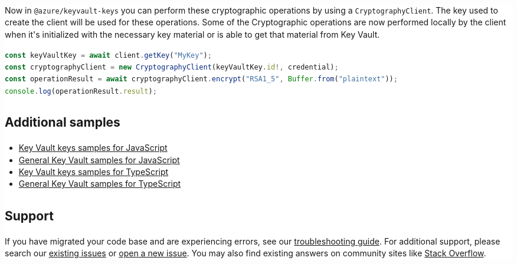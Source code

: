 Now in `@azure/keyvault-keys` you can perform these cryptographic operations by using a `CryptographyClient`. The key used to create the client will be used for these operations. Some of the Cryptographic operations are now performed locally by the client when it's initialized with the necessary key material or is able to get that material from Key Vault.

```ts
const keyVaultKey = await client.getKey("MyKey");
const cryptographyClient = new CryptographyClient(keyVaultKey.id!, credential);
const operationResult = await cryptographyClient.encrypt("RSA1_5", Buffer.from("plaintext"));
console.log(operationResult.result);
```

## Additional samples

- [Key Vault keys samples for JavaScript](https://github.com/Azure/azure-sdk-for-js/tree/main/sdk/keyvault/keyvault-keys/samples/v4/javascript)
- [General Key Vault samples for JavaScript](https://docs.microsoft.com/samples/browse/?products=azure-key-vault&languages=javascript)
- [Key Vault keys samples for TypeScript](https://github.com/Azure/azure-sdk-for-js/tree/main/sdk/keyvault/keyvault-keys/samples/v4/typescript)
- [General Key Vault samples for TypeScript](https://docs.microsoft.com/samples/browse/?products=azure-key-vault&languages=typescript)

## Support

If you have migrated your code base and are experiencing errors, see our [troubleshooting guide](https://github.com/Azure/azure-sdk-for-js/blob/main/sdk/keyvault/TROUBLESHOOTING.md). For additional support, please search our [existing issues](https://github.com/Azure/azure-sdk-for-js/issues) or [open a new issue](https://github.com/Azure/azure-sdk-for-net/issues/new/choose). You may also find existing answers on community sites like [Stack Overflow](https://stackoverflow.com/questions/tagged/azure-keyvault+node.js).

[deprecated]: https://aka.ms/azsdk/deprecated
[kvk-npm]: https://www.npmjs.com/package/@azure/keyvault-keys
[kvs-npm]: https://www.npmjs.com/package/@azure/keyvault-secrets
[kvc-npm]: https://www.npmjs.com/package/@azure/keyvault-certificates
[ts-guidelines]: https://azure.github.io/azure-sdk/typescript_introduction.html
[identity-npm]: https://www.npmjs.com/package/@azure/identity
[identity-readme-dac]: https://github.com/Azure/azure-sdk-for-js/blob/main/sdk/identity/identity/README.md#defaultazurecredential
